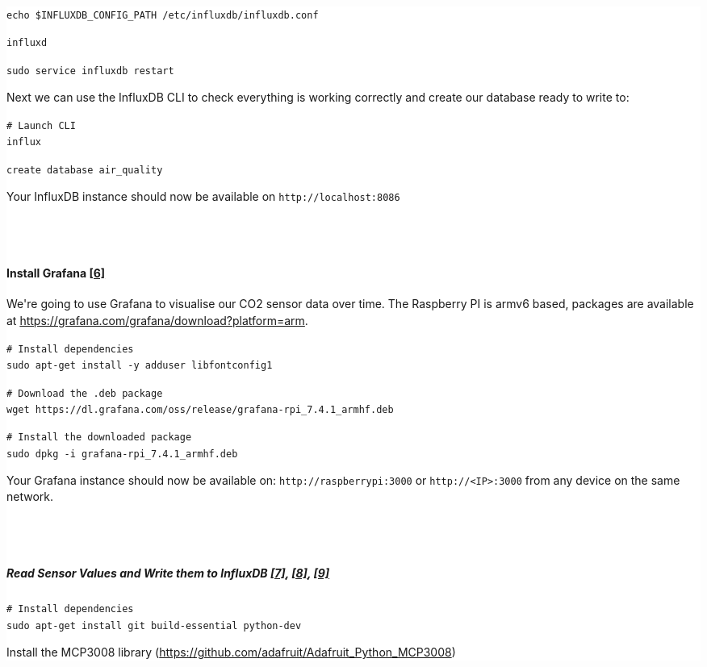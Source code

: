 ```
echo $INFLUXDB_CONFIG_PATH /etc/influxdb/influxdb.conf
```

```
influxd
```

```
sudo service influxdb restart
```

Next we can use the InfluxDB CLI to check everything is working correctly and create our database ready to write to:

```
# Launch CLI
influx
```

```
create database air_quality
```

Your InfluxDB instance should now be available on `http://localhost:8086`

<br></br>

#### Install Grafana [[6]](#ref_6)

We're going to use Grafana to visualise our CO2 sensor data over time. The Raspberry PI is armv6 based, packages are available at https://grafana.com/grafana/download?platform=arm.

```
# Install dependencies
sudo apt-get install -y adduser libfontconfig1
```

```
# Download the .deb package
wget https://dl.grafana.com/oss/release/grafana-rpi_7.4.1_armhf.deb
```

```
# Install the downloaded package
sudo dpkg -i grafana-rpi_7.4.1_armhf.deb
```

Your Grafana instance should now be available on:
`http://raspberrypi:3000` or `http://<IP>:3000` from any device on the same network.

<br> </br>

##### Read Sensor Values and Write them to InfluxDB [[7]](#ref_7), [[8]](#ref_8), [[9]](#ref_9)

```
# Install dependencies
sudo apt-get install git build-essential python-dev
```

Install the MCP3008 library (https://github.com/adafruit/Adafruit_Python_MCP3008)

